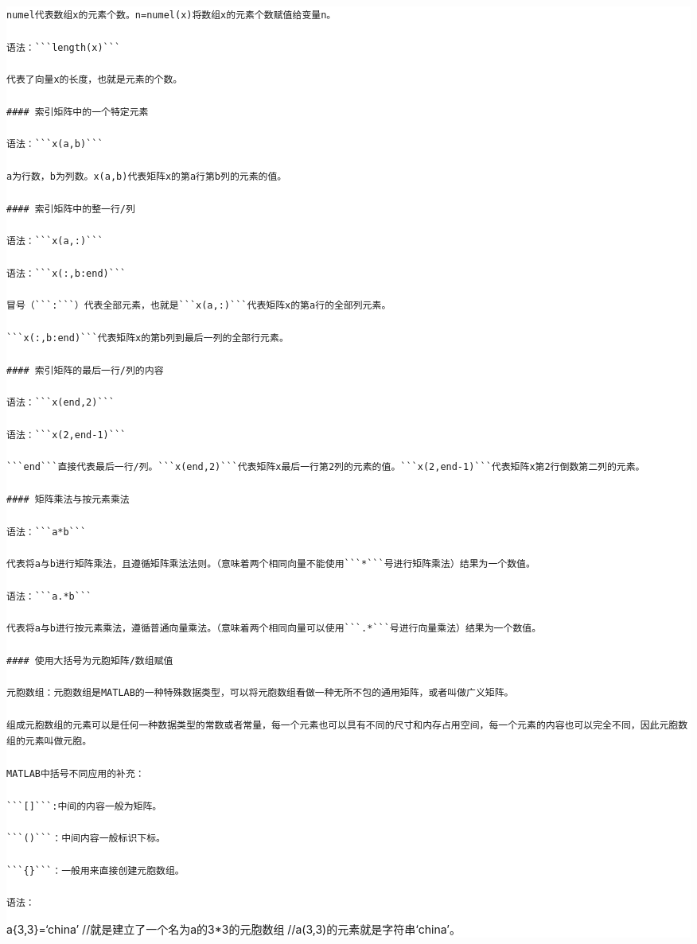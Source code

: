 ```
numel代表数组x的元素个数。n=numel(x)将数组x的元素个数赋值给变量n。

语法：```length(x)```

代表了向量x的长度，也就是元素的个数。

#### 索引矩阵中的一个特定元素

语法：```x(a,b)```

a为行数，b为列数。x(a,b)代表矩阵x的第a行第b列的元素的值。

#### 索引矩阵中的整一行/列

语法：```x(a,:)```

语法：```x(:,b:end)```

冒号（```:```）代表全部元素，也就是```x(a,:)```代表矩阵x的第a行的全部列元素。

```x(:,b:end)```代表矩阵x的第b列到最后一列的全部行元素。

#### 索引矩阵的最后一行/列的内容

语法：```x(end,2)```

语法：```x(2,end-1)```

```end```直接代表最后一行/列。```x(end,2)```代表矩阵x最后一行第2列的元素的值。```x(2,end-1)```代表矩阵x第2行倒数第二列的元素。

#### 矩阵乘法与按元素乘法

语法：```a*b```

代表将a与b进行矩阵乘法，且遵循矩阵乘法法则。（意味着两个相同向量不能使用```*```号进行矩阵乘法）结果为一个数值。

语法：```a.*b```

代表将a与b进行按元素乘法，遵循普通向量乘法。（意味着两个相同向量可以使用```.*```号进行向量乘法）结果为一个数值。

#### 使用大括号为元胞矩阵/数组赋值

元胞数组：元胞数组是MATLAB的一种特殊数据类型，可以将元胞数组看做一种无所不包的通用矩阵，或者叫做广义矩阵。

组成元胞数组的元素可以是任何一种数据类型的常数或者常量，每一个元素也可以具有不同的尺寸和内存占用空间，每一个元素的内容也可以完全不同，因此元胞数组的元素叫做元胞。

MATLAB中括号不同应用的补充：

```[]```:中间的内容一般为矩阵。

```()```：中间内容一般标识下标。

```{}```：一般用来直接创建元胞数组。

语法：
```
a{3,3}=‘china’
//就是建立了一个名为a的3*3的元胞数组
//a(3,3)的元素就是字符串‘china’。 
